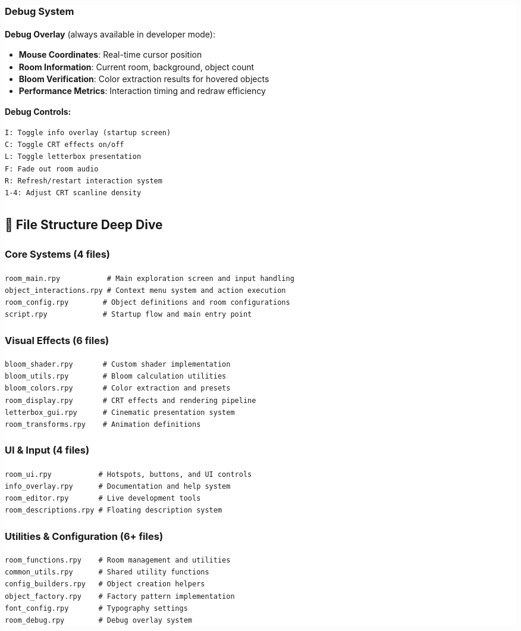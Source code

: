 ### Debug System

**Debug Overlay** (always available in developer mode):
- **Mouse Coordinates**: Real-time cursor position
- **Room Information**: Current room, background, object count
- **Bloom Verification**: Color extraction results for hovered objects
- **Performance Metrics**: Interaction timing and redraw efficiency

**Debug Controls:**
```
I: Toggle info overlay (startup screen)
C: Toggle CRT effects on/off
L: Toggle letterbox presentation  
F: Fade out room audio
R: Refresh/restart interaction system
1-4: Adjust CRT scanline density
```

## 📁 File Structure Deep Dive

### Core Systems (4 files)
```
room_main.rpy           # Main exploration screen and input handling
object_interactions.rpy # Context menu system and action execution
room_config.rpy        # Object definitions and room configurations
script.rpy             # Startup flow and main entry point
```

### Visual Effects (6 files)
```
bloom_shader.rpy       # Custom shader implementation
bloom_utils.rpy        # Bloom calculation utilities  
bloom_colors.rpy       # Color extraction and presets
room_display.rpy       # CRT effects and rendering pipeline
letterbox_gui.rpy      # Cinematic presentation system
room_transforms.rpy    # Animation definitions
```

### UI & Input (4 files)
```
room_ui.rpy           # Hotspots, buttons, and UI controls
info_overlay.rpy      # Documentation and help system
room_editor.rpy       # Live development tools
room_descriptions.rpy # Floating description system
```

### Utilities & Configuration (6+ files)
```
room_functions.rpy    # Room management and utilities
common_utils.rpy      # Shared utility functions
config_builders.rpy   # Object creation helpers
object_factory.rpy    # Factory pattern implementation
font_config.rpy       # Typography settings
room_debug.rpy        # Debug overlay system
```
